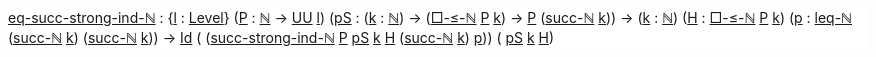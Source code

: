 <a id="eq-succ-strong-ind-ℕ"></a><a id="3981" href="elementary-number-theory.strong-induction-natural-numbers.html#3981" class="Function">eq-succ-strong-ind-ℕ</a> <a id="4002" class="Symbol">:</a>
  <a id="4006" class="Symbol">{</a><a id="4007" href="elementary-number-theory.strong-induction-natural-numbers.html#4007" class="Bound">l</a> <a id="4009" class="Symbol">:</a> <a id="4011" href="Agda.Primitive.html#597" class="Postulate">Level</a><a id="4016" class="Symbol">}</a> <a id="4018" class="Symbol">(</a><a id="4019" href="elementary-number-theory.strong-induction-natural-numbers.html#4019" class="Bound">P</a> <a id="4021" class="Symbol">:</a> <a id="4023" href="elementary-number-theory.natural-numbers.html#1444" class="Datatype">ℕ</a> <a id="4025" class="Symbol">→</a> <a id="4027" href="foundation-core.universe-levels.html#222" class="Primitive">UU</a> <a id="4030" href="elementary-number-theory.strong-induction-natural-numbers.html#4007" class="Bound">l</a><a id="4031" class="Symbol">)</a> <a id="4033" class="Symbol">(</a><a id="4034" href="elementary-number-theory.strong-induction-natural-numbers.html#4034" class="Bound">pS</a> <a id="4037" class="Symbol">:</a> <a id="4039" class="Symbol">(</a><a id="4040" href="elementary-number-theory.strong-induction-natural-numbers.html#4040" class="Bound">k</a> <a id="4042" class="Symbol">:</a> <a id="4044" href="elementary-number-theory.natural-numbers.html#1444" class="Datatype">ℕ</a><a id="4045" class="Symbol">)</a> <a id="4047" class="Symbol">→</a> <a id="4049" class="Symbol">(</a><a id="4050" href="elementary-number-theory.strong-induction-natural-numbers.html#1448" class="Function">□-≤-ℕ</a> <a id="4056" href="elementary-number-theory.strong-induction-natural-numbers.html#4019" class="Bound">P</a> <a id="4058" href="elementary-number-theory.strong-induction-natural-numbers.html#4040" class="Bound">k</a><a id="4059" class="Symbol">)</a> <a id="4061" class="Symbol">→</a> <a id="4063" href="elementary-number-theory.strong-induction-natural-numbers.html#4019" class="Bound">P</a> <a id="4065" class="Symbol">(</a><a id="4066" href="elementary-number-theory.natural-numbers.html#1478" class="InductiveConstructor">succ-ℕ</a> <a id="4073" href="elementary-number-theory.strong-induction-natural-numbers.html#4040" class="Bound">k</a><a id="4074" class="Symbol">))</a> <a id="4077" class="Symbol">→</a>
  <a id="4081" class="Symbol">(</a><a id="4082" href="elementary-number-theory.strong-induction-natural-numbers.html#4082" class="Bound">k</a> <a id="4084" class="Symbol">:</a> <a id="4086" href="elementary-number-theory.natural-numbers.html#1444" class="Datatype">ℕ</a><a id="4087" class="Symbol">)</a> <a id="4089" class="Symbol">(</a><a id="4090" href="elementary-number-theory.strong-induction-natural-numbers.html#4090" class="Bound">H</a> <a id="4092" class="Symbol">:</a> <a id="4094" href="elementary-number-theory.strong-induction-natural-numbers.html#1448" class="Function">□-≤-ℕ</a> <a id="4100" href="elementary-number-theory.strong-induction-natural-numbers.html#4019" class="Bound">P</a> <a id="4102" href="elementary-number-theory.strong-induction-natural-numbers.html#4082" class="Bound">k</a><a id="4103" class="Symbol">)</a> <a id="4105" class="Symbol">(</a><a id="4106" href="elementary-number-theory.strong-induction-natural-numbers.html#4106" class="Bound">p</a> <a id="4108" class="Symbol">:</a> <a id="4110" href="elementary-number-theory.inequality-natural-numbers.html#1431" class="Function">leq-ℕ</a> <a id="4116" class="Symbol">(</a><a id="4117" href="elementary-number-theory.natural-numbers.html#1478" class="InductiveConstructor">succ-ℕ</a> <a id="4124" href="elementary-number-theory.strong-induction-natural-numbers.html#4082" class="Bound">k</a><a id="4125" class="Symbol">)</a> <a id="4127" class="Symbol">(</a><a id="4128" href="elementary-number-theory.natural-numbers.html#1478" class="InductiveConstructor">succ-ℕ</a> <a id="4135" href="elementary-number-theory.strong-induction-natural-numbers.html#4082" class="Bound">k</a><a id="4136" class="Symbol">))</a> <a id="4139" class="Symbol">→</a>
  <a id="4143" href="foundation-core.identity-types.html#641" class="Datatype">Id</a> <a id="4146" class="Symbol">(</a> <a id="4148" class="Symbol">(</a><a id="4149" href="elementary-number-theory.strong-induction-natural-numbers.html#2438" class="Function">succ-strong-ind-ℕ</a> <a id="4167" href="elementary-number-theory.strong-induction-natural-numbers.html#4019" class="Bound">P</a> <a id="4169" href="elementary-number-theory.strong-induction-natural-numbers.html#4034" class="Bound">pS</a> <a id="4172" href="elementary-number-theory.strong-induction-natural-numbers.html#4082" class="Bound">k</a> <a id="4174" href="elementary-number-theory.strong-induction-natural-numbers.html#4090" class="Bound">H</a> <a id="4176" class="Symbol">(</a><a id="4177" href="elementary-number-theory.natural-numbers.html#1478" class="InductiveConstructor">succ-ℕ</a> <a id="4184" href="elementary-number-theory.strong-induction-natural-numbers.html#4082" class="Bound">k</a><a id="4185" class="Symbol">)</a> <a id="4187" href="elementary-number-theory.strong-induction-natural-numbers.html#4106" class="Bound">p</a><a id="4188" class="Symbol">))</a>
     <a id="4196" class="Symbol">(</a> <a id="4198" href="elementary-number-theory.strong-induction-natural-numbers.html#4034" class="Bound">pS</a> <a id="4201" href="elementary-number-theory.strong-induction-natural-numbers.html#4082" class="Bound">k</a> <a id="4203" href="elementary-number-theory.strong-induction-natural-numbers.html#4090" class="Bound">H</a><a id="4204" class="Symbol">)</a>